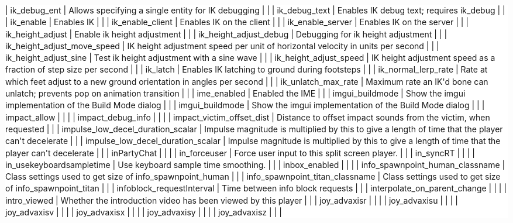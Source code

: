 | ik_debug_ent | Allows specifying a single entity for IK debugging |   |
| ik_debug_text | Enables IK debug text; requires ik_debug |   |
| ik_enable | Enables IK |   |
| ik_enable_client | Enables IK on the client |   |
| ik_enable_server | Enables IK on the server |   |
| ik_height_adjust | Enable ik height adjustment |   |
| ik_height_adjust_debug | Debugging for ik height adjustment |   |
| ik_height_adjust_move_speed | IK height adjustment speed per unit of horizontal velocity in units per second |   |
| ik_height_adjust_sine | Test ik height adjustment with a sine wave |   |
| ik_height_adjust_speed | IK height adjustment speed as a fraction of step size per second |   |
| ik_latch | Enables IK latching to ground during footsteps |   |
| ik_normal_lerp_rate | Rate at which feet adjust to a new ground orientation in angles per second |   |
| ik_unlatch_max_rate | Maximum rate an IK\'d bone can unlatch; prevents pop on animation transition |   |
| ime_enabled | Enabled the IME |   |
| imgui_buildmode | Show the imgui implementation of the Build Mode dialog |   |
| imgui_buildmode | Show the imgui implementation of the Build Mode dialog |   |
| impact_allow |   |   |
| impact_debug_info |   |   |
| impact_victim_offset_dist | Distance to offset impact sounds from the victim, when requested |   |
| impulse_low_decel_duration_scalar | Impulse magnitude is multiplied by this to give a length of time that the player can\'t decelerate |   |
| impulse_low_decel_duration_scalar | Impulse magnitude is multiplied by this to give a length of time that the player can\'t decelerate |   |
| inPartyChat |   |   |
| in_forceuser | Force user input to this split screen player. |   |
| in_syncRT |   |   |
| in_usekeyboardsampletime | Use keyboard sample time smoothing. |   |
| inbox_enabled |   |   |
| info_spawnpoint_human_classname | Class settings used to get size of info_spawnpoint_human |   |
| info_spawnpoint_titan_classname | Class settings used to get size of info_spawnpoint_titan |   |
| infoblock_requestInterval | Time between info block requests |   |
| interpolate_on_parent_change |   |   |
| intro_viewed | Whether the introduction video has been viewed by this player |   |
| joy_advaxisr |   |   |
| joy_advaxisu |   |   |
| joy_advaxisv |   |   |
| joy_advaxisx |   |   |
| joy_advaxisy |   |   |
| joy_advaxisz |   |   |